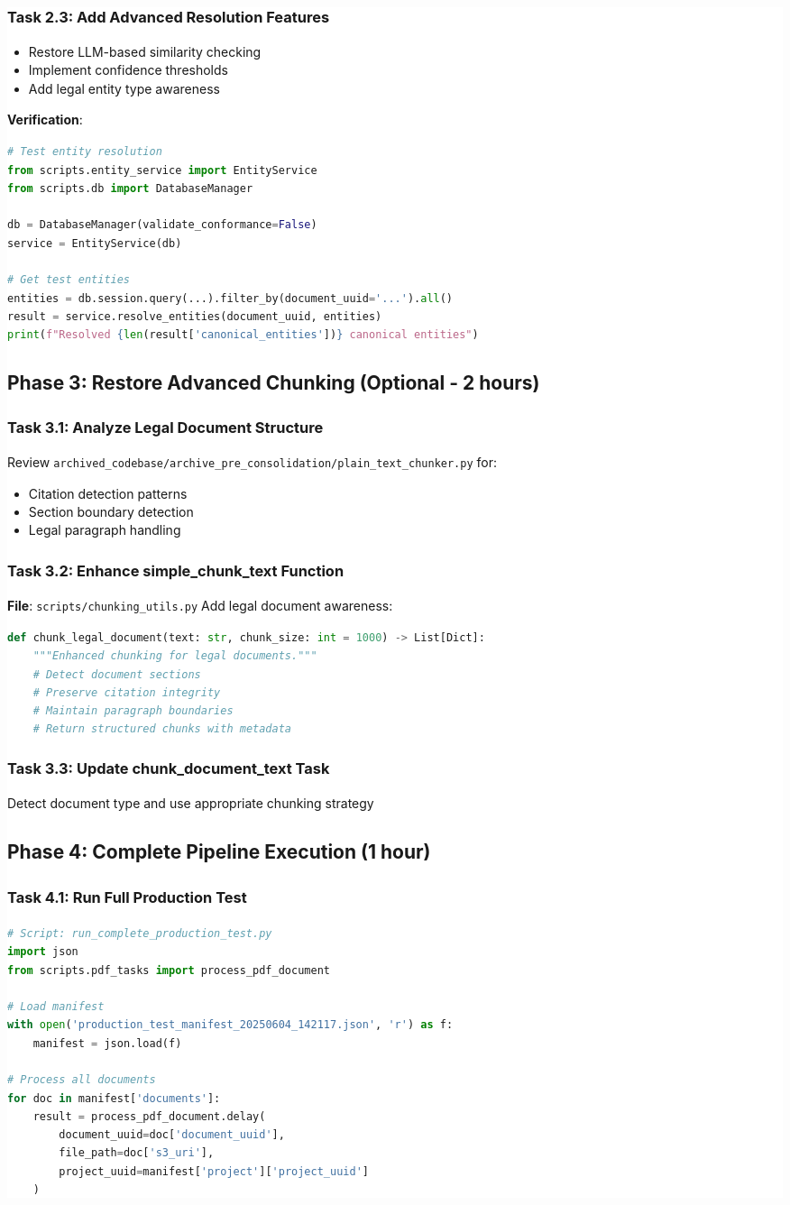 ### Task 2.3: Add Advanced Resolution Features
- Restore LLM-based similarity checking
- Implement confidence thresholds
- Add legal entity type awareness

**Verification**:
```python
# Test entity resolution
from scripts.entity_service import EntityService
from scripts.db import DatabaseManager

db = DatabaseManager(validate_conformance=False)
service = EntityService(db)

# Get test entities
entities = db.session.query(...).filter_by(document_uuid='...').all()
result = service.resolve_entities(document_uuid, entities)
print(f"Resolved {len(result['canonical_entities'])} canonical entities")
```

## Phase 3: Restore Advanced Chunking (Optional - 2 hours)

### Task 3.1: Analyze Legal Document Structure
Review `archived_codebase/archive_pre_consolidation/plain_text_chunker.py` for:
- Citation detection patterns
- Section boundary detection
- Legal paragraph handling

### Task 3.2: Enhance simple_chunk_text Function
**File**: `scripts/chunking_utils.py`
Add legal document awareness:
```python
def chunk_legal_document(text: str, chunk_size: int = 1000) -> List[Dict]:
    """Enhanced chunking for legal documents."""
    # Detect document sections
    # Preserve citation integrity
    # Maintain paragraph boundaries
    # Return structured chunks with metadata
```

### Task 3.3: Update chunk_document_text Task
Detect document type and use appropriate chunking strategy

## Phase 4: Complete Pipeline Execution (1 hour)

### Task 4.1: Run Full Production Test
```python
# Script: run_complete_production_test.py
import json
from scripts.pdf_tasks import process_pdf_document

# Load manifest
with open('production_test_manifest_20250604_142117.json', 'r') as f:
    manifest = json.load(f)

# Process all documents
for doc in manifest['documents']:
    result = process_pdf_document.delay(
        document_uuid=doc['document_uuid'],
        file_path=doc['s3_uri'],
        project_uuid=manifest['project']['project_uuid']
    )
```